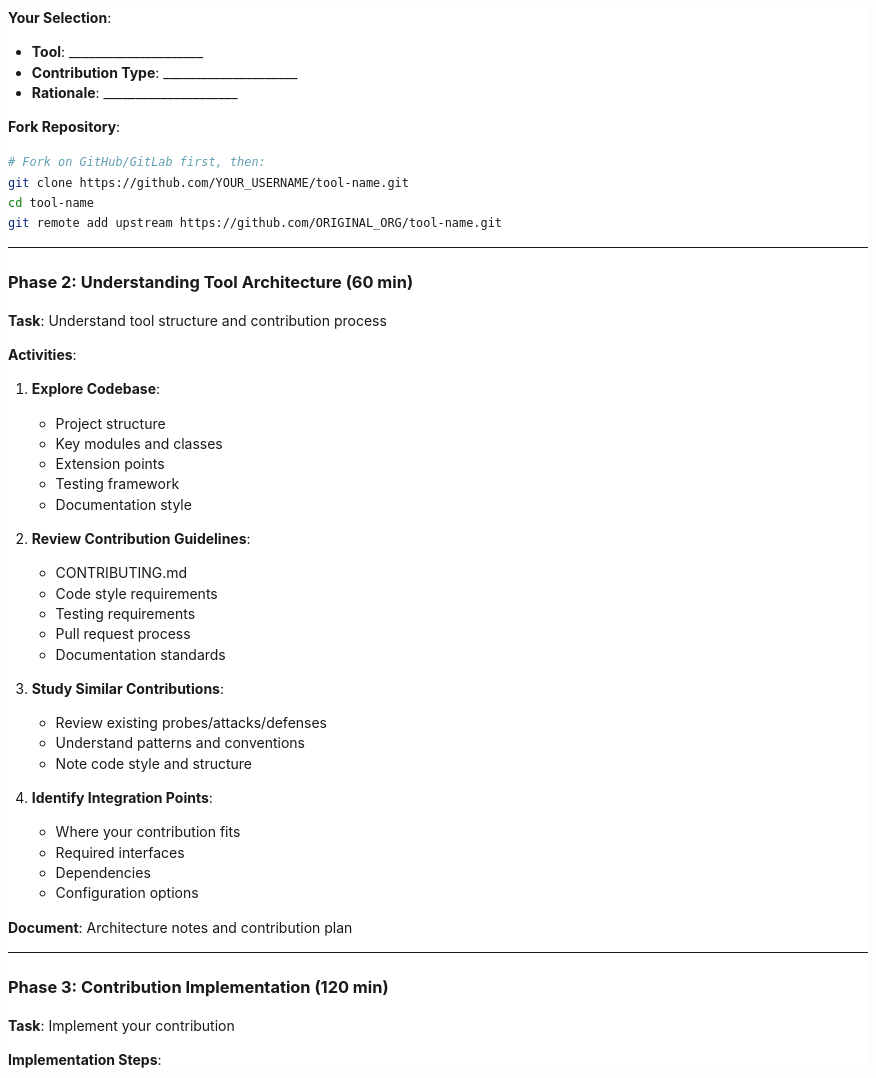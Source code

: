 **Your Selection**:
- **Tool**: _____________________
- **Contribution Type**: _____________________
- **Rationale**: _____________________

**Fork Repository**:
```bash
# Fork on GitHub/GitLab first, then:
git clone https://github.com/YOUR_USERNAME/tool-name.git
cd tool-name
git remote add upstream https://github.com/ORIGINAL_ORG/tool-name.git
```

---

### Phase 2: Understanding Tool Architecture (60 min)

**Task**: Understand tool structure and contribution process

**Activities**:

1. **Explore Codebase**:
   - Project structure
   - Key modules and classes
   - Extension points
   - Testing framework
   - Documentation style

2. **Review Contribution Guidelines**:
   - CONTRIBUTING.md
   - Code style requirements
   - Testing requirements
   - Pull request process
   - Documentation standards

3. **Study Similar Contributions**:
   - Review existing probes/attacks/defenses
   - Understand patterns and conventions
   - Note code style and structure

4. **Identify Integration Points**:
   - Where your contribution fits
   - Required interfaces
   - Dependencies
   - Configuration options

**Document**: Architecture notes and contribution plan

---

### Phase 3: Contribution Implementation (120 min)

**Task**: Implement your contribution

**Implementation Steps**:
